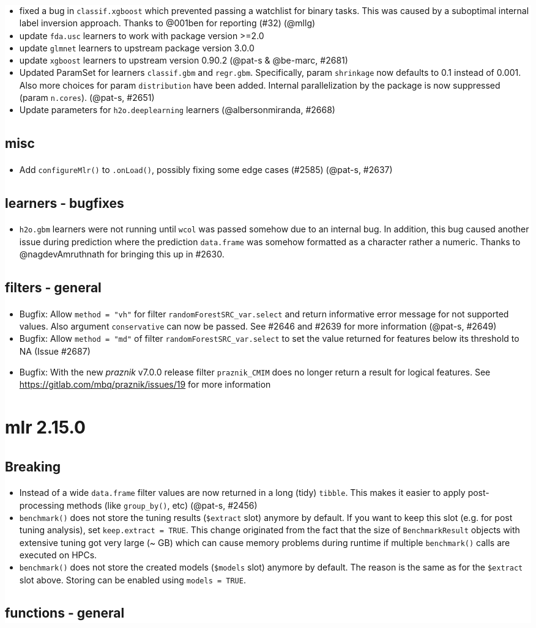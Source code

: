 - fixed a bug in `classif.xgboost` which prevented passing a watchlist for binary tasks. This was caused by a suboptimal internal label inversion approach. Thanks to @001ben for reporting (#32) (@mllg)
- update `fda.usc` learners to work with package version >=2.0
- update `glmnet` learners to upstream package version 3.0.0
- update `xgboost` learners to upstream version 0.90.2 (@pat-s & @be-marc, #2681)
- Updated ParamSet for learners `classif.gbm` and `regr.gbm`. Specifically, param `shrinkage` now defaults to 0.1 instead of 0.001. Also more choices for param `distribution` have been added. Internal parallelization by the package is now suppressed (param `n.cores`). (@pat-s, #2651)
- Update parameters for `h2o.deeplearning` learners (@albersonmiranda, #2668)

## misc

- Add `configureMlr()` to `.onLoad()`, possibly fixing some edge cases (#2585) (@pat-s, #2637)

## learners - bugfixes

- `h2o.gbm` learners were not running until `wcol` was passed somehow due to an internal bug. In addition, this bug caused another issue during prediction where the prediction `data.frame` was somehow formatted as a character rather a numeric. Thanks to @nagdevAmruthnath for bringing this up in #2630.

## filters - general

- Bugfix: Allow `method = "vh"` for filter `randomForestSRC_var.select` and return informative error message for not supported values. Also argument `conservative` can now be passed. See #2646 and #2639 for more information (@pat-s, #2649)
- Bugfix: Allow `method = "md"` of filter `randomForestSRC_var.select` to set the value returned for features below its threshold to NA (Issue #2687)

* Bugfix: With the new _praznik_ v7.0.0 release filter `praznik_CMIM` does no longer return a result for logical features. See https://gitlab.com/mbq/praznik/issues/19 for more information

# mlr 2.15.0

## Breaking

- Instead of a wide `data.frame` filter values are now returned in a long (tidy) `tibble`. This makes it easier to apply post-processing methods (like `group_by()`, etc) (@pat-s, #2456)
- `benchmark()` does not store the tuning results (`$extract` slot) anymore by default.
  If you want to keep this slot (e.g. for post tuning analysis), set `keep.extract = TRUE`.
  This change originated from the fact that the size of `BenchmarkResult` objects with extensive tuning got very large (~ GB) which can cause memory problems during runtime if multiple `benchmark()` calls are executed on HPCs.
- `benchmark()` does not store the created models (`$models` slot) anymore by default.
  The reason is the same as for the `$extract` slot above.
  Storing can be enabled using `models = TRUE`.

## functions - general
